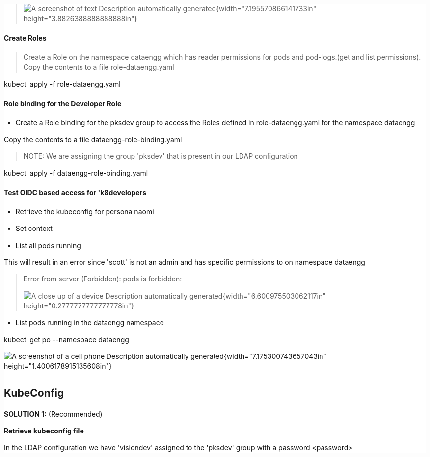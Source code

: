 #### 

> ![A screenshot of text Description automatically
> generated](media/media/image52.png){width="7.195570866141733in"
> height="3.8826388888888888in"}

#### Create Roles

> Create a Role on the namespace dataengg which has reader permissions
> for pods and pod-logs.(get and list permissions). Copy the contents to
> a file role-dataengg.yaml

kubectl apply -f role-dataengg.yaml

#### Role binding for the Developer Role

-   Create a Role binding for the pksdev group to access the Roles
    defined in role-dataengg.yaml for the namespace dataengg

Copy the contents to a file dataengg-role-binding.yaml

> NOTE: We are assigning the group 'pksdev' that is present in our LDAP
> configuration

kubectl apply -f dataengg-role-binding.yaml

#### Test OIDC based access for 'k8developers

-   Retrieve the kubeconfig for persona naomi

-   Set context

-   List all pods running

This will result in an error since 'scott' is not an admin and has
specific permissions to on namespace dataengg

> Error from server (Forbidden): pods is forbidden:
>
> ![A close up of a device Description automatically
> generated](media/media/image53.png){width="6.600975503062117in"
> height="0.2777777777777778in"}

-   List pods running in the dataengg namespace

kubectl get po \--namespace dataengg

![A screenshot of a cell phone Description automatically
generated](media/media/image54.png){width="7.175300743657043in"
height="1.4006178915135608in"}

KubeConfig
----------

**SOLUTION 1:** (Recommended)

**Retrieve kubeconfig file**

In the LDAP configuration we have 'visiondev' assigned to the 'pksdev'
group with a password \<password\>
